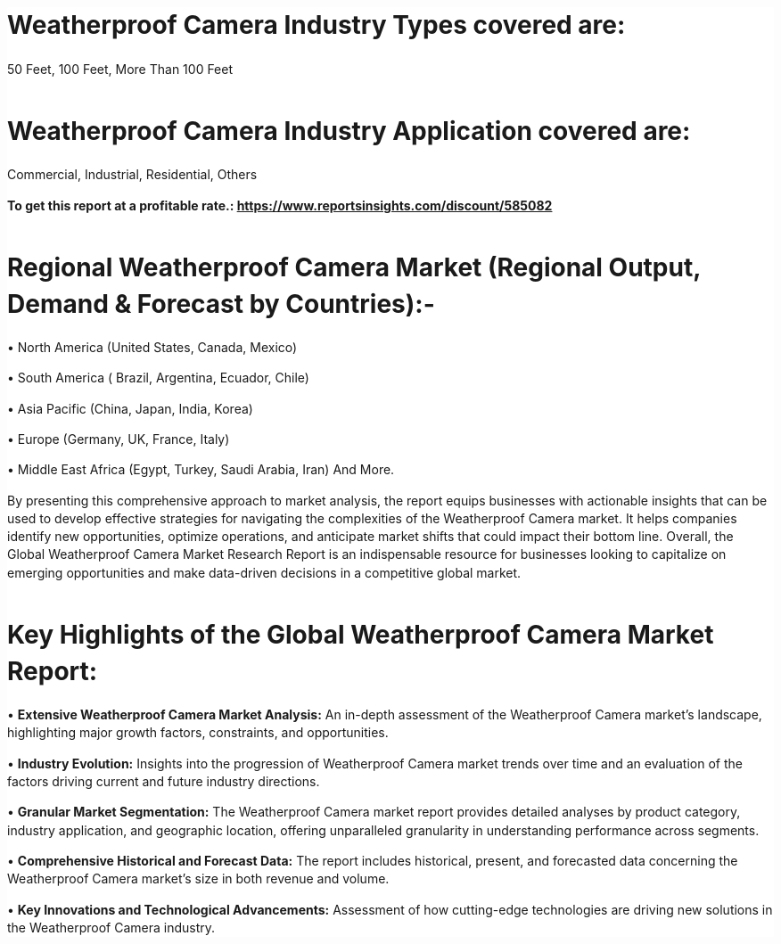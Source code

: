 # <strong>Weatherproof Camera Industry Types covered are:</strong>

50 Feet, 100 Feet, More Than 100 Feet

# <strong>Weatherproof Camera Industry Application covered are:</strong>

Commercial, Industrial, Residential, Others

<strong>To get this report at a profitable rate.: <a href=https://www.reportsinsights.com/discount/585082>https://www.reportsinsights.com/discount/585082</a></strong></font>

# <strong>Regional Weatherproof Camera Market (Regional Output, Demand &amp; Forecast by Countries):-</strong>

• North America (United States, Canada, Mexico)

• South America ( Brazil, Argentina, Ecuador, Chile)

• Asia Pacific (China, Japan, India, Korea)

• Europe (Germany, UK, France, Italy)

• Middle East Africa (Egypt, Turkey, Saudi Arabia, Iran) And More.

By presenting this comprehensive approach to market analysis, the report equips businesses with actionable insights that can be used to develop effective strategies for navigating the complexities of the Weatherproof Camera market. It helps companies identify new opportunities, optimize operations, and anticipate market shifts that could impact their bottom line. Overall, the Global Weatherproof Camera Market Research Report is an indispensable resource for businesses looking to capitalize on emerging opportunities and make data-driven decisions in a competitive global market.

# <strong>Key Highlights of the Global Weatherproof Camera Market Report:</strong>

• <strong>Extensive Weatherproof Camera Market Analysis:</strong> An in-depth assessment of the Weatherproof Camera market’s landscape, highlighting major growth factors, constraints, and opportunities.

• <strong>Industry Evolution:</strong> Insights into the progression of Weatherproof Camera market trends over time and an evaluation of the factors driving current and future industry directions.

• <strong>Granular Market Segmentation:</strong> The Weatherproof Camera market report provides detailed analyses by product category, industry application, and geographic location, offering unparalleled granularity in understanding performance across segments.

• <strong>Comprehensive Historical and Forecast Data:</strong> The report includes historical, present, and forecasted data concerning the Weatherproof Camera market’s size in both revenue and volume.

• <strong>Key Innovations and Technological Advancements:</strong> Assessment of how cutting-edge technologies are driving new solutions in the Weatherproof Camera industry.
